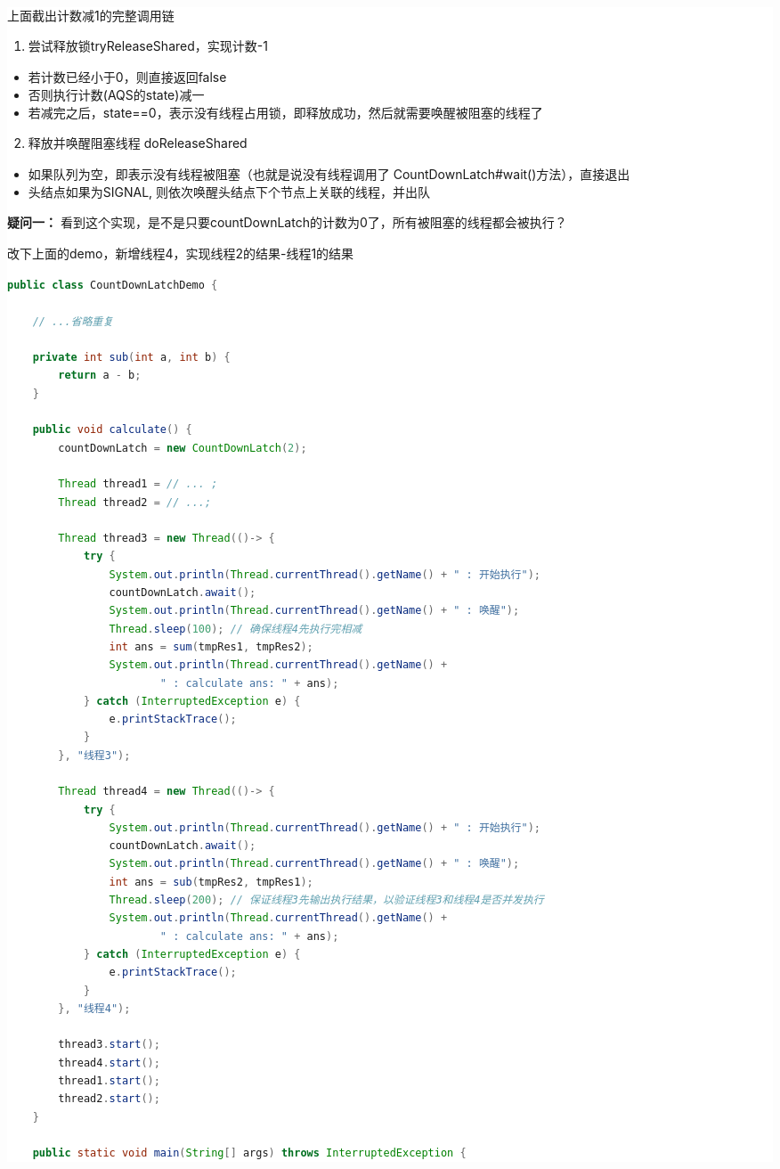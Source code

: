 上面截出计数减1的完整调用链

1. 尝试释放锁tryReleaseShared，实现计数-1

- 若计数已经小于0，则直接返回false
- 否则执行计数(AQS的state)减一
- 若减完之后，state==0，表示没有线程占用锁，即释放成功，然后就需要唤醒被阻塞的线程了

2. 释放并唤醒阻塞线程 doReleaseShared

- 如果队列为空，即表示没有线程被阻塞（也就是说没有线程调用了 CountDownLatch#wait()方法），直接退出
- 头结点如果为SIGNAL, 则依次唤醒头结点下个节点上关联的线程，并出队

**疑问一：** 看到这个实现，是不是只要countDownLatch的计数为0了，所有被阻塞的线程都会被执行？

改下上面的demo，新增线程4，实现线程2的结果-线程1的结果

```java
public class CountDownLatchDemo {
    
    // ...省略重复
    
    private int sub(int a, int b) {
        return a - b;
    }

    public void calculate() {
        countDownLatch = new CountDownLatch(2);

        Thread thread1 = // ... ;
        Thread thread2 = // ...;
        
        Thread thread3 = new Thread(()-> {
            try {
                System.out.println(Thread.currentThread().getName() + " : 开始执行");
                countDownLatch.await();
                System.out.println(Thread.currentThread().getName() + " : 唤醒");
                Thread.sleep(100); // 确保线程4先执行完相减
                int ans = sum(tmpRes1, tmpRes2);
                System.out.println(Thread.currentThread().getName() +
                        " : calculate ans: " + ans);
            } catch (InterruptedException e) {
                e.printStackTrace();
            }
        }, "线程3");

        Thread thread4 = new Thread(()-> {
            try {
                System.out.println(Thread.currentThread().getName() + " : 开始执行");
                countDownLatch.await();
                System.out.println(Thread.currentThread().getName() + " : 唤醒");
                int ans = sub(tmpRes2, tmpRes1);
                Thread.sleep(200); // 保证线程3先输出执行结果，以验证线程3和线程4是否并发执行
                System.out.println(Thread.currentThread().getName() +
                        " : calculate ans: " + ans);
            } catch (InterruptedException e) {
                e.printStackTrace();
            }
        }, "线程4");
        
        thread3.start();
        thread4.start();
        thread1.start();
        thread2.start();
    }

    public static void main(String[] args) throws InterruptedException {
```